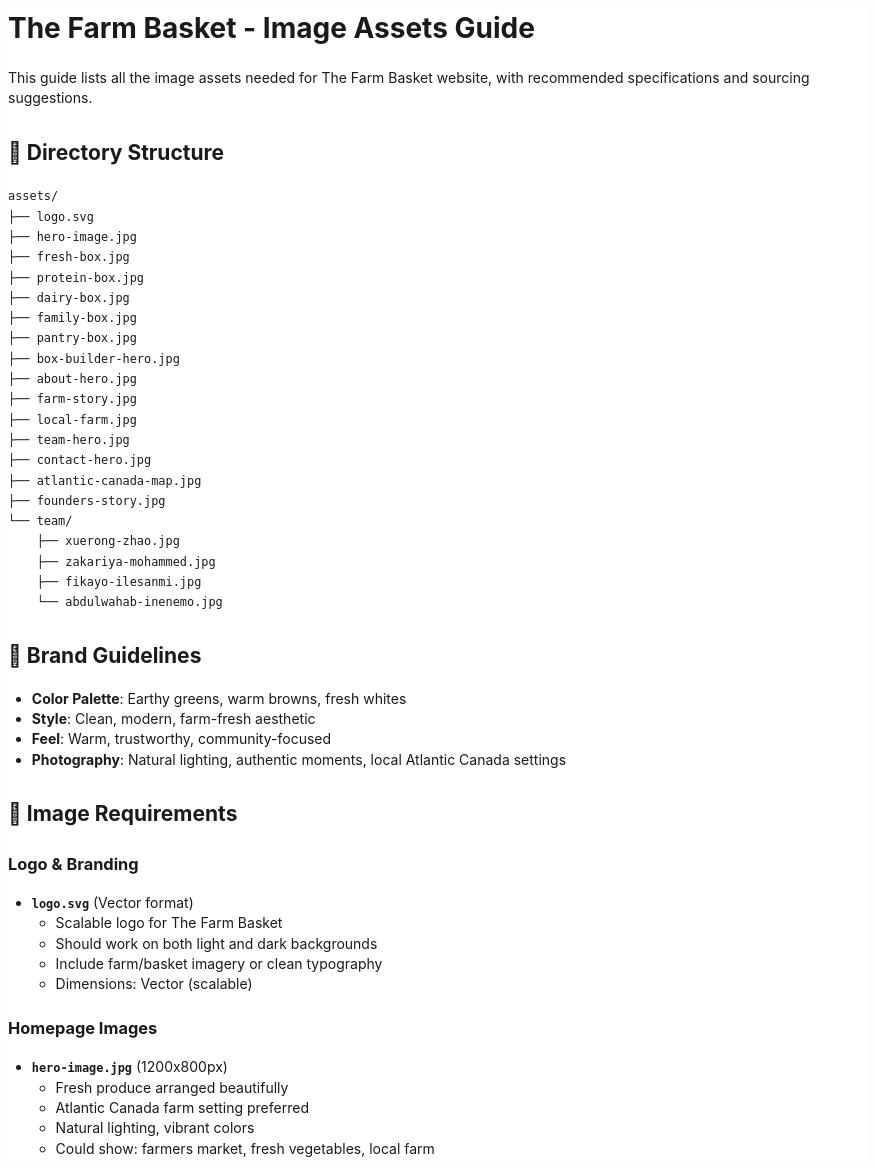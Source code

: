 # The Farm Basket - Image Assets Guide

This guide lists all the image assets needed for The Farm Basket website, with recommended specifications and sourcing suggestions.

## 📁 Directory Structure
```
assets/
├── logo.svg
├── hero-image.jpg
├── fresh-box.jpg
├── protein-box.jpg
├── dairy-box.jpg
├── family-box.jpg
├── pantry-box.jpg
├── box-builder-hero.jpg
├── about-hero.jpg
├── farm-story.jpg
├── local-farm.jpg
├── team-hero.jpg
├── contact-hero.jpg
├── atlantic-canada-map.jpg
├── founders-story.jpg
└── team/
    ├── xuerong-zhao.jpg
    ├── zakariya-mohammed.jpg
    ├── fikayo-ilesanmi.jpg
    └── abdulwahab-inenemo.jpg
```

## 🎨 Brand Guidelines
- **Color Palette**: Earthy greens, warm browns, fresh whites
- **Style**: Clean, modern, farm-fresh aesthetic
- **Feel**: Warm, trustworthy, community-focused
- **Photography**: Natural lighting, authentic moments, local Atlantic Canada settings

## 📸 Image Requirements

### **Logo & Branding**
- **`logo.svg`** (Vector format)
  - Scalable logo for The Farm Basket
  - Should work on both light and dark backgrounds
  - Include farm/basket imagery or clean typography
  - Dimensions: Vector (scalable)

### **Homepage Images**
- **`hero-image.jpg`** (1200x800px)
  - Fresh produce arranged beautifully
  - Atlantic Canada farm setting preferred
  - Natural lighting, vibrant colors
  - Could show: farmers market, fresh vegetables, local farm

